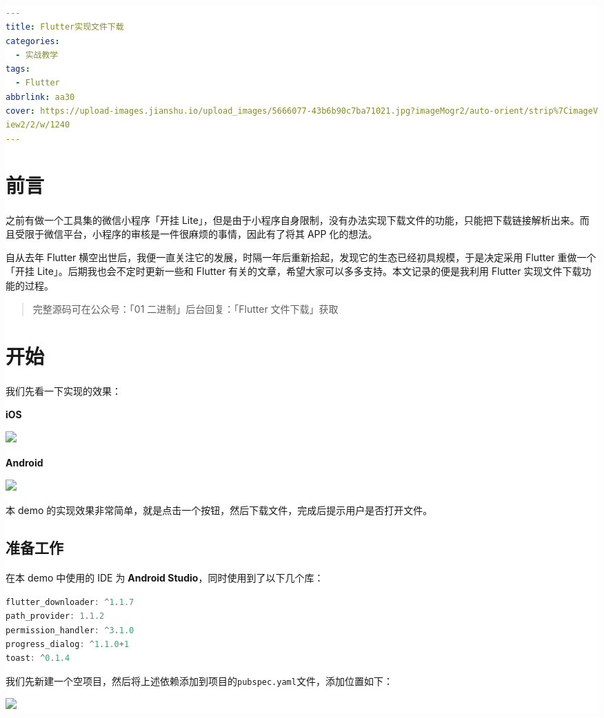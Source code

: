 ```yaml
---
title: Flutter实现文件下载
categories:
  - 实战教学
tags:
  - Flutter
abbrlink: aa30
cover: https://upload-images.jianshu.io/upload_images/5666077-43b6b90c7ba71021.jpg?imageMogr2/auto-orient/strip%7CimageView2/2/w/1240
---
```


# 前言

之前有做一个工具集的微信小程序「开挂 Lite」，但是由于小程序自身限制，没有办法实现下载文件的功能，只能把下载链接解析出来。而且受限于微信平台，小程序的审核是一件很麻烦的事情，因此有了将其 APP 化的想法。

自从去年 Flutter 横空出世后，我便一直关注它的发展，时隔一年后重新拾起，发现它的生态已经初具规模，于是决定采用 Flutter 重做一个「开挂 Lite」。后期我也会不定时更新一些和 Flutter 有关的文章，希望大家可以多多支持。本文记录的便是我利用 Flutter 实现文件下载功能的过程。

> 完整源码可在公众号：「01 二进制」后台回复：「Flutter 文件下载」获取

# 开始

我们先看一下实现的效果：

**iOS**

![](https://upload-images.jianshu.io/upload_images/5666077-18bd38bf54024947.gif?imageMogr2/auto-orient/strip)

**Android**

![](https://upload-images.jianshu.io/upload_images/5666077-aabdea4546e0d26a.gif?imageMogr2/auto-orient/strip)

本 demo 的实现效果非常简单，就是点击一个按钮，然后下载文件，完成后提示用户是否打开文件。

## 准备工作

在本 demo 中使用的 IDE 为 **Android Studio**，同时使用到了以下几个库：

```dart
flutter_downloader: ^1.1.7
path_provider: 1.1.2
permission_handler: ^3.1.0
progress_dialog: ^1.1.0+1
toast: ^0.1.4
```

我们先新建一个空项目，然后将上述依赖添加到项目的`pubspec.yaml`文件，添加位置如下：

![](https://upload-images.jianshu.io/upload_images/5666077-ef41d7d38b8fe720.jpg?imageMogr2/auto-orient/strip%7CimageView2/2/w/1240)
